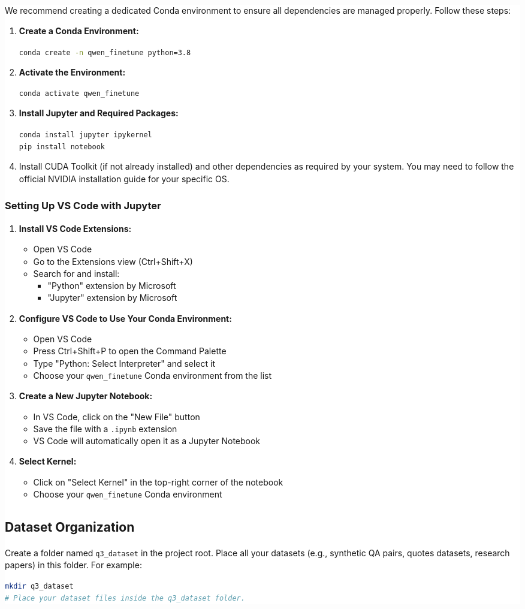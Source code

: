 We recommend creating a dedicated Conda environment to ensure all dependencies are managed properly. Follow these steps:

1. **Create a Conda Environment:**

   ```bash
   conda create -n qwen_finetune python=3.8
   ```

2. **Activate the Environment:**

   ```bash
   conda activate qwen_finetune
   ```

3. **Install Jupyter and Required Packages:**

   ```bash
   conda install jupyter ipykernel
   pip install notebook
   ```

4. Install CUDA Toolkit (if not already installed) and other dependencies as required by your system.
   You may need to follow the official NVIDIA installation guide for your specific OS.

### Setting Up VS Code with Jupyter

1. **Install VS Code Extensions:**
   - Open VS Code
   - Go to the Extensions view (Ctrl+Shift+X)
   - Search for and install:
     - "Python" extension by Microsoft
     - "Jupyter" extension by Microsoft

2. **Configure VS Code to Use Your Conda Environment:**
   - Open VS Code
   - Press Ctrl+Shift+P to open the Command Palette
   - Type "Python: Select Interpreter" and select it
   - Choose your `qwen_finetune` Conda environment from the list

3. **Create a New Jupyter Notebook:**
   - In VS Code, click on the "New File" button
   - Save the file with a `.ipynb` extension
   - VS Code will automatically open it as a Jupyter Notebook

4. **Select Kernel:**
   - Click on "Select Kernel" in the top-right corner of the notebook
   - Choose your `qwen_finetune` Conda environment

## Dataset Organization

Create a folder named `q3_dataset` in the project root. Place all your datasets (e.g., synthetic QA pairs, quotes datasets, research papers) in this folder. For example:

```bash
mkdir q3_dataset
# Place your dataset files inside the q3_dataset folder.
```

